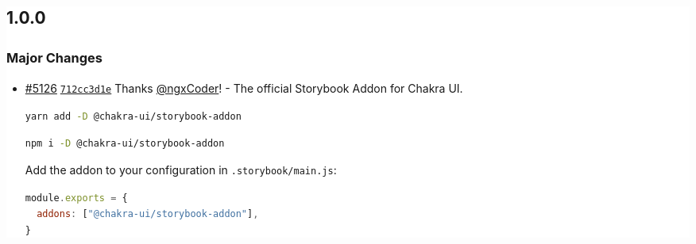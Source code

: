 ## 1.0.0

### Major Changes

- [#5126](https://github.com/chakra-ui/chakra-ui/pull/5126)
  [`712cc3d1e`](https://github.com/chakra-ui/chakra-ui/commit/712cc3d1e6193ec7d98d195abdb124809f9b9b06)
  Thanks [@ngxCoder](https://github.com/ngxCoder)! - The official Storybook
  Addon for Chakra UI.

  ```sh
  yarn add -D @chakra-ui/storybook-addon
  ```

  ```sh
  npm i -D @chakra-ui/storybook-addon
  ```

  Add the addon to your configuration in `.storybook/main.js`:

  ```js live=false
  module.exports = {
    addons: ["@chakra-ui/storybook-addon"],
  }
  ```
